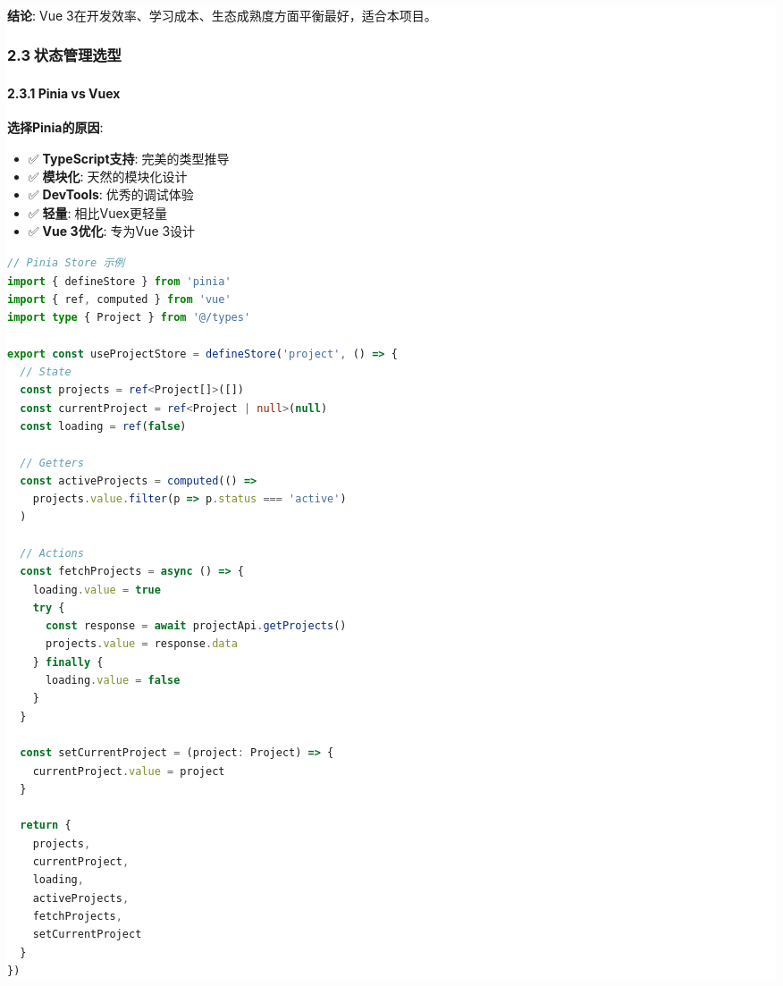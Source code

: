 **结论**: Vue 3在开发效率、学习成本、生态成熟度方面平衡最好，适合本项目。

### 2.3 状态管理选型

#### 2.3.1 Pinia vs Vuex

**选择Pinia的原因**:
- ✅ **TypeScript支持**: 完美的类型推导
- ✅ **模块化**: 天然的模块化设计
- ✅ **DevTools**: 优秀的调试体验
- ✅ **轻量**: 相比Vuex更轻量
- ✅ **Vue 3优化**: 专为Vue 3设计

```typescript
// Pinia Store 示例
import { defineStore } from 'pinia'
import { ref, computed } from 'vue'
import type { Project } from '@/types'

export const useProjectStore = defineStore('project', () => {
  // State
  const projects = ref<Project[]>([])
  const currentProject = ref<Project | null>(null)
  const loading = ref(false)
  
  // Getters
  const activeProjects = computed(() => 
    projects.value.filter(p => p.status === 'active')
  )
  
  // Actions
  const fetchProjects = async () => {
    loading.value = true
    try {
      const response = await projectApi.getProjects()
      projects.value = response.data
    } finally {
      loading.value = false
    }
  }
  
  const setCurrentProject = (project: Project) => {
    currentProject.value = project
  }
  
  return {
    projects,
    currentProject,
    loading,
    activeProjects,
    fetchProjects,
    setCurrentProject
  }
})
```
